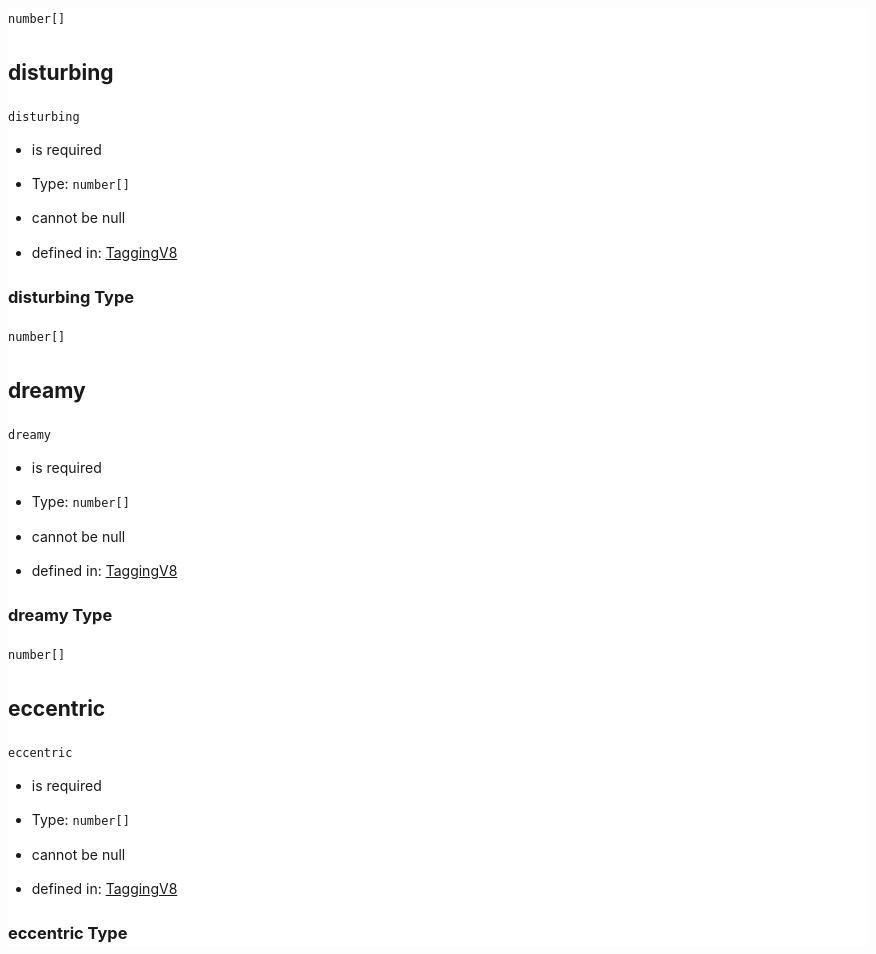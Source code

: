 `number[]`

## disturbing



`disturbing`

* is required

* Type: `number[]`

* cannot be null

* defined in: [TaggingV8](taggingv8-defs-moodadvancedsegmentsv1-properties-disturbing.md "https://github.com/cyanite-ai/aws-marketplace/blob/main/audio_analyzer/schemes/marketplace_v1/schema/TaggingV8.schema.json#/$defs/MoodAdvancedSegmentsV1/properties/disturbing")

### disturbing Type

`number[]`

## dreamy



`dreamy`

* is required

* Type: `number[]`

* cannot be null

* defined in: [TaggingV8](taggingv8-defs-moodadvancedsegmentsv1-properties-dreamy.md "https://github.com/cyanite-ai/aws-marketplace/blob/main/audio_analyzer/schemes/marketplace_v1/schema/TaggingV8.schema.json#/$defs/MoodAdvancedSegmentsV1/properties/dreamy")

### dreamy Type

`number[]`

## eccentric



`eccentric`

* is required

* Type: `number[]`

* cannot be null

* defined in: [TaggingV8](taggingv8-defs-moodadvancedsegmentsv1-properties-eccentric.md "https://github.com/cyanite-ai/aws-marketplace/blob/main/audio_analyzer/schemes/marketplace_v1/schema/TaggingV8.schema.json#/$defs/MoodAdvancedSegmentsV1/properties/eccentric")

### eccentric Type
